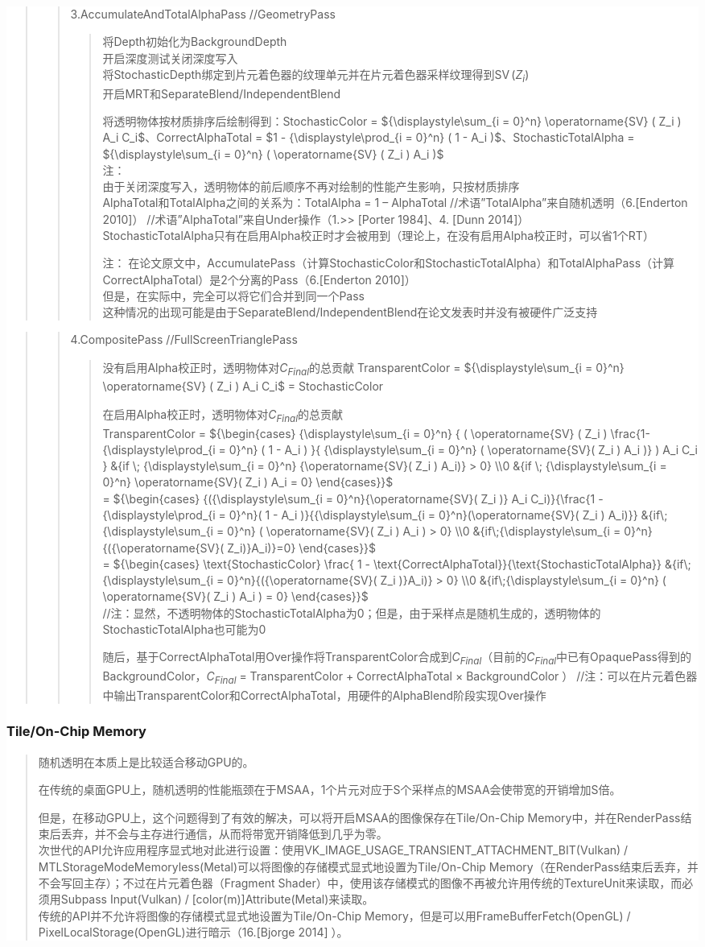 >>
>> 3\.AccumulateAndTotalAlphaPass //GeometryPass  
>>> 将Depth初始化为BackgroundDepth   
>>> 开启深度测试关闭深度写入   
>>> 将StochasticDepth绑定到片元着色器的纹理单元并在片元着色器采样纹理得到$\operatorname{SV} ( Z_i )$  
>>> 开启MRT和SeparateBlend/IndependentBlend  
>>> 
>>> 将透明物体按材质排序后绘制得到：StochasticColor = ${\displaystyle\sum_{i = 0}^n} \operatorname{SV} ( Z_i )  A_i C_i$、CorrectAlphaTotal = $1 - {\displaystyle\prod_{i = 0}^n} ( 1 - A_i )$、StochasticTotalAlpha = ${\displaystyle\sum_{i = 0}^n} ( \operatorname{SV} ( Z_i ) A_i )$   
>>> 注：  
>>> 由于关闭深度写入，透明物体的前后顺序不再对绘制的性能产生影响，只按材质排序  
>>> AlphaTotal和TotalAlpha之间的关系为：TotalAlpha = 1 – AlphaTotal //术语”TotalAlpha”来自随机透明（6.[Enderton 2010]） //术语”AlphaTotal”来自Under操作（1.>> [Porter 1984]、4. [Dunn 2014]）  
>>> StochasticTotalAlpha只有在启用Alpha校正时才会被用到（理论上，在没有启用Alpha校正时，可以省1个RT）  
>>>   
>>> 注：
>>> 在论文原文中，AccumulatePass（计算StochasticColor和StochasticTotalAlpha）和TotalAlphaPass（计算CorrectAlphaTotal）是2个分离的Pass（6.[Enderton 2010]）  
>>> 但是，在实际中，完全可以将它们合并到同一个Pass   
>>> 这种情况的出现可能是由于SeparateBlend/IndependentBlend在论文发表时并没有被硬件广泛支持   
 
>> 4\.CompositePass //FullScreenTrianglePass  
>>> 没有启用Alpha校正时，透明物体对$C_{Final}$的总贡献 TransparentColor = ${\displaystyle\sum_{i = 0}^n} \operatorname{SV} ( Z_i )  A_i C_i$ = StochasticColor    
>>>   
>>> 在启用Alpha校正时，透明物体对$C_{Final}$的总贡献   
TransparentColor = ${\begin{cases} {\displaystyle\sum_{i = 0}^n} {  ( \operatorname{SV} ( Z_i ) \frac{1- {\displaystyle\prod_{i = 0}^n} ( 1 - A_i ) }{ {\displaystyle\sum_{i = 0}^n} ( \operatorname{SV}( Z_i ) A_i )} ) A_i C_i  } &{if \; {\displaystyle\sum_{i = 0}^n} {\operatorname{SV}( Z_i ) A_i)} > 0} \\0 &{if \; {\displaystyle\sum_{i = 0}^n} \operatorname{SV}( Z_i ) A_i = 0} \end{cases}}$   
= ${\begin{cases} {({\displaystyle\sum_{i = 0}^n}{\operatorname{SV}( Z_i )} A_i C_i)}{\frac{1 - {\displaystyle\prod_{i = 0}^n}( 1 - A_i )}{{\displaystyle\sum_{i = 0}^n}(\operatorname{SV}( Z_i ) A_i)}} &{if\;{\displaystyle\sum_{i = 0}^n} ( \operatorname{SV}( Z_i ) A_i ) > 0} \\0 &{if\;{\displaystyle\sum_{i = 0}^n}{({\operatorname{SV}( Z_i)}A_i)}=0} \end{cases}}$  
= ${\begin{cases} \text{StochasticColor} \frac{ 1 - \text{CorrectAlphaTotal}}{\text{StochasticTotalAlpha}} &{if\;{\displaystyle\sum_{i = 0}^n}{({\operatorname{SV}( Z_i )}A_i)} > 0} \\0 &{if\;{\displaystyle\sum_{i = 0}^n} ( \operatorname{SV}( Z_i ) A_i ) = 0} \end{cases}}$   
//注：显然，不透明物体的StochasticTotalAlpha为0；但是，由于采样点是随机生成的，透明物体的StochasticTotalAlpha也可能为0  
>>>   
>>> 随后，基于CorrectAlphaTotal用Over操作将TransparentColor合成到$C_{Final}$（目前的$C_{Final}$中已有OpaquePass得到的BackgroundColor，$C_{Final}$ = TransparentColor + CorrectAlphaTotal × BackgroundColor ） //注：可以在片元着色器中输出TransparentColor和CorrectAlphaTotal，用硬件的AlphaBlend阶段实现Over操作  

### Tile/On-Chip Memory  
> 随机透明在本质上是比较适合移动GPU的。  
>  
> 在传统的桌面GPU上，随机透明的性能瓶颈在于MSAA，1个片元对应于S个采样点的MSAA会使带宽的开销增加S倍。  
>  
> 但是，在移动GPU上，这个问题得到了有效的解决，可以将开启MSAA的图像保存在Tile/On-Chip Memory中，并在RenderPass结束后丢弃，并不会与主存进行通信，从而将带宽开销降低到几乎为零。  
次世代的API允许应用程序显式地对此进行设置：使用VK_IMAGE_USAGE_TRANSIENT_ATTACHMENT_BIT(Vulkan) / MTLStorageModeMemoryless(Metal)可以将图像的存储模式显式地设置为Tile/On-Chip Memory（在RenderPass结束后丢弃，并不会写回主存）；不过在片元着色器（Fragment Shader）中，使用该存储模式的图像不再被允许用传统的TextureUnit来读取，而必须用Subpass Input(Vulkan) / \[color(m)\]Attribute(Metal)来读取。  
传统的API并不允许将图像的存储模式显式地设置为Tile/On-Chip Memory，但是可以用FrameBufferFetch(OpenGL) / PixelLocalStorage(OpenGL)进行暗示（16.[Bjorge 2014] ）。  
  
